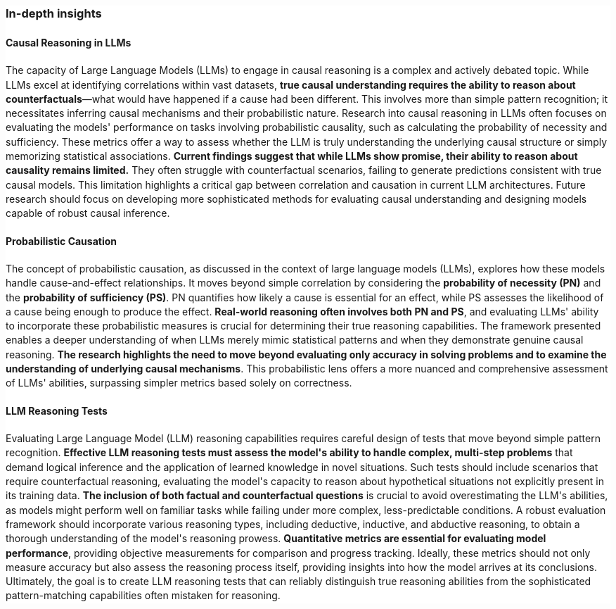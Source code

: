 



### In-depth insights


#### Causal Reasoning in LLMs
The capacity of Large Language Models (LLMs) to engage in causal reasoning is a complex and actively debated topic.  While LLMs excel at identifying correlations within vast datasets, **true causal understanding requires the ability to reason about counterfactuals**—what would have happened if a cause had been different.  This involves more than simple pattern recognition; it necessitates inferring causal mechanisms and their probabilistic nature.  Research into causal reasoning in LLMs often focuses on evaluating the models' performance on tasks involving probabilistic causality, such as calculating the probability of necessity and sufficiency.  These metrics offer a way to assess whether the LLM is truly understanding the underlying causal structure or simply memorizing statistical associations.  **Current findings suggest that while LLMs show promise, their ability to reason about causality remains limited.**  They often struggle with counterfactual scenarios, failing to generate predictions consistent with true causal models.  This limitation highlights a critical gap between correlation and causation in current LLM architectures.  Future research should focus on developing more sophisticated methods for evaluating causal understanding and designing models capable of robust causal inference.

#### Probabilistic Causation
The concept of probabilistic causation, as discussed in the context of large language models (LLMs), explores how these models handle cause-and-effect relationships.  It moves beyond simple correlation by considering the **probability of necessity (PN)** and the **probability of sufficiency (PS)**.  PN quantifies how likely a cause is essential for an effect, while PS assesses the likelihood of a cause being enough to produce the effect.  **Real-world reasoning often involves both PN and PS**, and evaluating LLMs' ability to incorporate these probabilistic measures is crucial for determining their true reasoning capabilities. The framework presented enables a deeper understanding of when LLMs merely mimic statistical patterns and when they demonstrate genuine causal reasoning.  **The research highlights the need to move beyond evaluating only accuracy in solving problems and to examine the understanding of underlying causal mechanisms**. This probabilistic lens offers a more nuanced and comprehensive assessment of LLMs' abilities, surpassing simpler metrics based solely on correctness.

#### LLM Reasoning Tests
Evaluating Large Language Model (LLM) reasoning capabilities requires careful design of tests that move beyond simple pattern recognition.  **Effective LLM reasoning tests must assess the model's ability to handle complex, multi-step problems** that demand logical inference and the application of learned knowledge in novel situations.  Such tests should include scenarios that require counterfactual reasoning, evaluating the model's capacity to reason about hypothetical situations not explicitly present in its training data.  **The inclusion of both factual and counterfactual questions** is crucial to avoid overestimating the LLM's abilities, as models might perform well on familiar tasks while failing under more complex, less-predictable conditions.  A robust evaluation framework should incorporate various reasoning types, including deductive, inductive, and abductive reasoning, to obtain a thorough understanding of the model's reasoning prowess.  **Quantitative metrics are essential for evaluating model performance**, providing objective measurements for comparison and progress tracking.   Ideally, these metrics should not only measure accuracy but also assess the reasoning process itself, providing insights into how the model arrives at its conclusions.  Ultimately, the goal is to create LLM reasoning tests that can reliably distinguish true reasoning abilities from the sophisticated pattern-matching capabilities often mistaken for reasoning.
